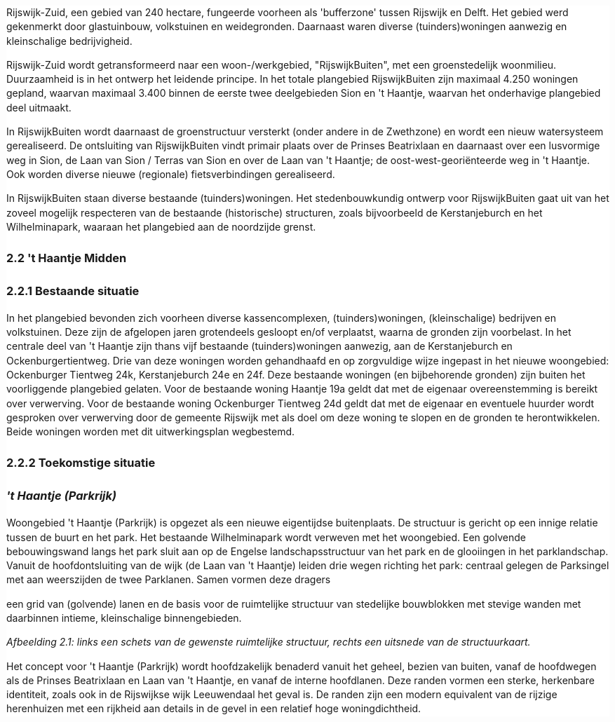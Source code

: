 Rijswijk-Zuid, een gebied van 240 hectare, fungeerde voorheen als 'bufferzone' tussen Rijswijk en Delft. Het gebied werd gekenmerkt door glastuinbouw, volkstuinen en weidegronden. Daarnaast waren diverse (tuinders)woningen aanwezig en kleinschalige bedrijvigheid.

Rijswijk-Zuid wordt getransformeerd naar een woon-/werkgebied, "RijswijkBuiten", met een groenstedelijk woonmilieu. Duurzaamheid is in het ontwerp het leidende principe. In het totale plangebied RijswijkBuiten zijn maximaal 4.250 woningen gepland, waarvan maximaal 3.400 binnen de eerste twee deelgebieden Sion en 't Haantje, waarvan het onderhavige plangebied deel uitmaakt.

In RijswijkBuiten wordt daarnaast de groenstructuur versterkt (onder andere in de Zwethzone) en wordt een nieuw watersysteem gerealiseerd. De ontsluiting van RijswijkBuiten vindt primair plaats over de Prinses Beatrixlaan en daarnaast over een lusvormige weg in Sion, de Laan van Sion / Terras van Sion en over de Laan van 't Haantje; de oost-west-georiënteerde weg in 't Haantje. Ook worden diverse nieuwe (regionale) fietsverbindingen gerealiseerd.

In RijswijkBuiten staan diverse bestaande (tuinders)woningen. Het stedenbouwkundig ontwerp voor RijswijkBuiten gaat uit van het zoveel mogelijk respecteren van de bestaande (historische) structuren, zoals bijvoorbeeld de Kerstanjeburch en het Wilhelminapark, waaraan het plangebied aan de noordzijde grenst.

### <span id="page-10-1"></span>**2.2 't Haantje Midden**

### **2.2.1 Bestaande situatie**

In het plangebied bevonden zich voorheen diverse kassencomplexen, (tuinders)woningen, (kleinschalige) bedrijven en volkstuinen. Deze zijn de afgelopen jaren grotendeels gesloopt en/of verplaatst, waarna de gronden zijn voorbelast. In het centrale deel van 't Haantje zijn thans vijf bestaande (tuinders)woningen aanwezig, aan de Kerstanjeburch en Ockenburgertientweg. Drie van deze woningen worden gehandhaafd en op zorgvuldige wijze ingepast in het nieuwe woongebied: Ockenburger Tientweg 24k, Kerstanjeburch 24e en 24f. Deze bestaande woningen (en bijbehorende gronden) zijn buiten het voorliggende plangebied gelaten. Voor de bestaande woning Haantje 19a geldt dat met de eigenaar overeenstemming is bereikt over verwerving. Voor de bestaande woning Ockenburger Tientweg 24d geldt dat met de eigenaar en eventuele huurder wordt gesproken over verwerving door de gemeente Rijswijk met als doel om deze woning te slopen en de gronden te herontwikkelen. Beide woningen worden met dit uitwerkingsplan wegbestemd.

### **2.2.2 Toekomstige situatie**

### *'t Haantje (Parkrijk)*

Woongebied 't Haantje (Parkrijk) is opgezet als een nieuwe eigentijdse buitenplaats. De structuur is gericht op een innige relatie tussen de buurt en het park. Het bestaande Wilhelminapark wordt verweven met het woongebied. Een golvende bebouwingswand langs het park sluit aan op de Engelse landschapsstructuur van het park en de glooiingen in het parklandschap. Vanuit de hoofdontsluiting van de wijk (de Laan van 't Haantje) leiden drie wegen richting het park: centraal gelegen de Parksingel met aan weerszijden de twee Parklanen. Samen vormen deze dragers

een grid van (golvende) lanen en de basis voor de ruimtelijke structuur van stedelijke bouwblokken met stevige wanden met daarbinnen intieme, kleinschalige binnengebieden.

*Afbeelding 2.1: links een schets van de gewenste ruimtelijke structuur, rechts een uitsnede van de structuurkaart.*

Het concept voor 't Haantje (Parkrijk) wordt hoofdzakelijk benaderd vanuit het geheel, bezien van buiten, vanaf de hoofdwegen als de Prinses Beatrixlaan en Laan van 't Haantje, en vanaf de interne hoofdlanen. Deze randen vormen een sterke, herkenbare identiteit, zoals ook in de Rijswijkse wijk Leeuwendaal het geval is. De randen zijn een modern equivalent van de rijzige herenhuizen met een rijkheid aan details in de gevel in een relatief hoge woningdichtheid.

